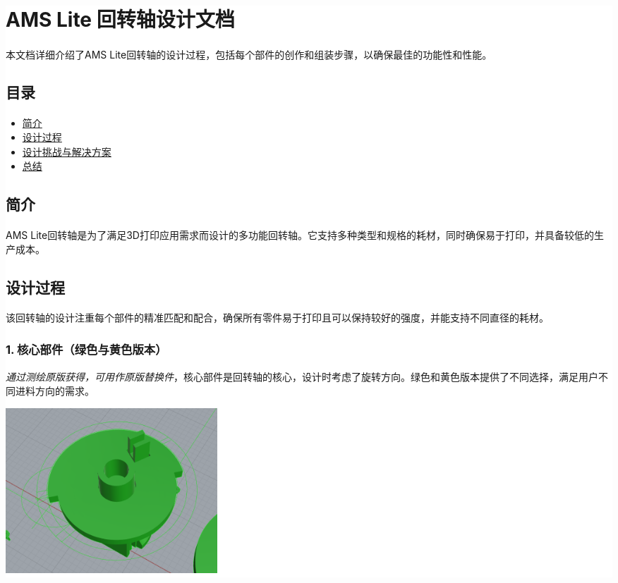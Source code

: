 # AMS Lite 回转轴设计文档

本文档详细介绍了AMS Lite回转轴的设计过程，包括每个部件的创作和组装步骤，以确保最佳的功能性和性能。

## 目录

- [简介](#简介)
- [设计过程](#设计过程)
- [设计挑战与解决方案](#设计挑战与解决方案)
- [总结](#总结)

## 简介

AMS Lite回转轴是为了满足3D打印应用需求而设计的多功能回转轴。它支持多种类型和规格的耗材，同时确保易于打印，并具备较低的生产成本。

## 设计过程

该回转轴的设计注重每个部件的精准匹配和配合，确保所有零件易于打印且可以保持较好的强度，并能支持不同直径的耗材。

### 1. **核心部件（绿色与黄色版本）**
*通过测绘原版获得，可用作原版替换件*，核心部件是回转轴的核心，设计时考虑了旋转方向。绿色和黄色版本提供了不同选择，满足用户不同进料方向的需求。

<img src="../assets/design/green-core.png" width="300" alt="绿色核心设计辅助线" />